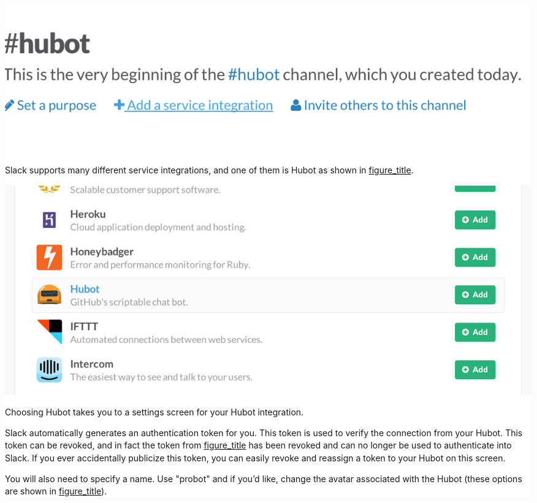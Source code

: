 ![Adding service integrations to Slack](images/btwg_08in02.png)

Slack supports many different service integrations, and one of them is
Hubot as shown in
[figure\_title](#service_integration_options_for_slack).

![Service integration options for Slack](images/btwg_08in03.png)

Choosing Hubot takes you to a settings screen for your Hubot
integration.

Slack automatically generates an authentication token for you. This
token is used to verify the connection from your Hubot. This token can
be revoked, and in fact the token from
[figure\_title](#choose_hubots_name) has been revoked and can no longer
be used to authenticate into Slack. If you ever accidentally publicize
this token, you can easily revoke and reassign a token to your Hubot on
this screen.

You will also need to specify a name. Use "probot" and if you’d like,
change the avatar associated with the Hubot (these options are shown in
[figure\_title](#choose_hubots_name)).
